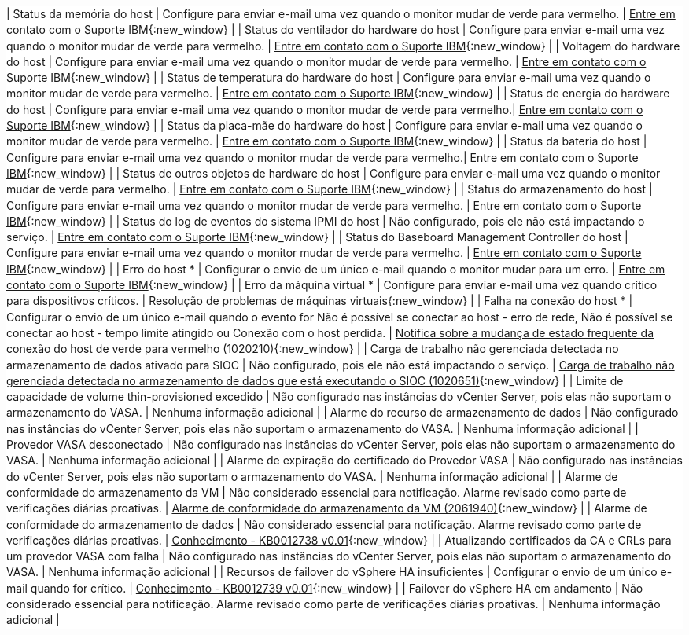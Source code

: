 | Status da memória do host | Configure para enviar e-mail uma vez quando o monitor mudar de verde para vermelho. | [Entre em contato com o Suporte IBM](/docs/services/vmwaresolutions?topic=vmware-solutions-trbl_support){:new_window} |
| Status do ventilador do hardware do host | Configure para enviar e-mail uma vez quando o monitor mudar de verde para vermelho. | [Entre em contato com o Suporte IBM](/docs/services/vmwaresolutions?topic=vmware-solutions-trbl_support){:new_window} |
| Voltagem do hardware do host | Configure para enviar e-mail uma vez quando o monitor mudar de verde para vermelho. | [Entre em contato com o Suporte IBM](/docs/services/vmwaresolutions?topic=vmware-solutions-trbl_support){:new_window} |
| Status de temperatura do hardware do host | Configure para enviar e-mail uma vez quando o monitor mudar de verde para vermelho. | [Entre em contato com o Suporte IBM](/docs/services/vmwaresolutions?topic=vmware-solutions-trbl_support){:new_window} |
| Status de energia do hardware do host | Configure para enviar e-mail uma vez quando o monitor mudar de verde para vermelho.| [Entre em contato com o Suporte IBM](/docs/services/vmwaresolutions?topic=vmware-solutions-trbl_support){:new_window} |
| Status da placa-mãe do hardware do host | Configure para enviar e-mail uma vez quando o monitor mudar de verde para vermelho. | [Entre em contato com o Suporte IBM](/docs/services/vmwaresolutions?topic=vmware-solutions-trbl_support){:new_window} |
| Status da bateria do host | Configure para enviar e-mail uma vez quando o monitor mudar de verde para vermelho.| [Entre em contato com o Suporte IBM](/docs/services/vmwaresolutions?topic=vmware-solutions-trbl_support){:new_window} |
| Status de outros objetos de hardware do host |  Configure para enviar e-mail uma vez quando o monitor mudar de verde para vermelho. | [Entre em contato com o Suporte IBM](/docs/services/vmwaresolutions?topic=vmware-solutions-trbl_support){:new_window} |
| Status do armazenamento do host | Configure para enviar e-mail uma vez quando o monitor mudar de verde para vermelho. | [Entre em contato com o Suporte IBM](/docs/services/vmwaresolutions?topic=vmware-solutions-trbl_support){:new_window} |
| Status do log de eventos do sistema IPMI do host | Não configurado, pois ele não está impactando o serviço. | [Entre em contato com o Suporte IBM](/docs/services/vmwaresolutions?topic=vmware-solutions-trbl_support){:new_window} |
| Status do Baseboard Management Controller do host | Configure para enviar e-mail uma vez quando o monitor mudar de verde para vermelho. | [Entre em contato com o Suporte IBM](/docs/services/vmwaresolutions?topic=vmware-solutions-trbl_support){:new_window} |
| Erro do host * | Configurar o envio de um único e-mail quando o monitor mudar para um erro. | [Entre em contato com o Suporte IBM](/docs/services/vmwaresolutions?topic=vmware-solutions-trbl_support){:new_window} |
| Erro da máquina virtual * | Configure para enviar e-mail uma vez quando crítico para dispositivos críticos. | [Resolução de problemas de máquinas virtuais](https://docs.vmware.com/en/VMware-vSphere/6.7/com.vmware.vsphere.vm_admin.doc/GUID-EE645240-83CA-4F9E-B2F7-BECE864982C3.html){:new_window} |
| Falha na conexão do host * | Configurar o envio de um único e-mail quando o evento for Não é possível se conectar ao host - erro de rede, Não é possível se conectar ao host - tempo limite atingido ou Conexão com o host perdida. | [Notifica sobre a mudança de estado frequente da conexão do host de verde para vermelho (1020210)](https://kb.vmware.com/s/article/1020210){:new_window} |
| Carga de trabalho não gerenciada detectada no armazenamento de dados ativado para SIOC | Não configurado, pois ele não está impactando o serviço. | [Carga de trabalho não gerenciada detectada no armazenamento de dados que está executando o SIOC (1020651)](https://kb.vmware.com/s/article/1020651){:new_window} |
| Limite de capacidade de volume thin-provisioned excedido | Não configurado nas instâncias do vCenter Server, pois elas não suportam o armazenamento do VASA. | Nenhuma informação adicional |
| Alarme do recurso de armazenamento de dados | Não configurado nas instâncias do vCenter Server, pois elas não suportam o armazenamento do VASA. | Nenhuma informação adicional |
| Provedor VASA desconectado | Não configurado nas instâncias do vCenter Server, pois elas não suportam o armazenamento do VASA. | Nenhuma informação adicional |
| Alarme de expiração do certificado do Provedor VASA | Não configurado nas instâncias do vCenter Server, pois elas não suportam o armazenamento do VASA. | Nenhuma informação adicional |
| Alarme de conformidade do armazenamento da VM | Não considerado essencial para notificação. Alarme revisado como parte de verificações diárias proativas. | [Alarme de conformidade do armazenamento da VM (2061940)](https://kb.vmware.com/s/article/2061940){:new_window} |
| Alarme de conformidade do armazenamento de dados | Não considerado essencial para notificação. Alarme revisado como parte de verificações diárias proativas. | [Conhecimento - KB0012738 v0.01](https://watson.service-now.com/nav_to.do?uri=kb_knowledge.do?sys_id=ea2d0b66db8db300d5a971198c961954){:new_window} |
| Atualizando certificados da CA e CRLs para um provedor VASA com falha | Não configurado nas instâncias do vCenter Server, pois elas não suportam o armazenamento do VASA. | Nenhuma informação adicional |
| Recursos de failover do vSphere HA insuficientes | Configurar o envio de um único e-mail quando for crítico. | [Conhecimento - KB0012739 v0.01](https://watson.service-now.com/nav_to.do?uri=kb_knowledge.do?sys_id=fe1f0beedb8db300d5a971198c96191a){:new_window} |
| Failover do vSphere HA em andamento | Não considerado essencial para notificação. Alarme revisado como parte de verificações diárias proativas. | Nenhuma informação adicional |